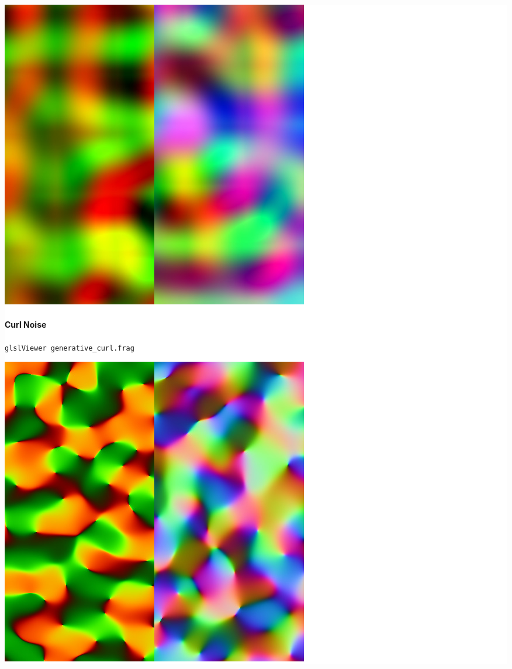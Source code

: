 ![](images/generative_noised.jpg)


#### Curl Noise

```bash
glslViewer generative_curl.frag 
```
![](images/generative_curl.jpg)
